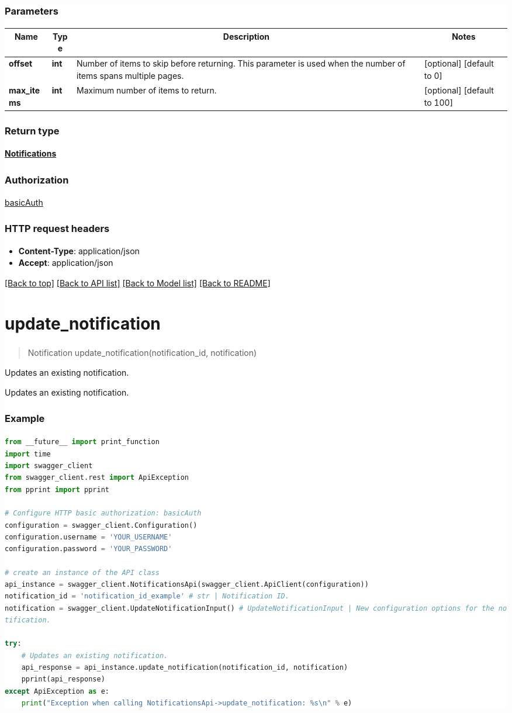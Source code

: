 ### Parameters

Name | Type | Description  | Notes
------------- | ------------- | ------------- | -------------
 **offset** | **int**| Number of items to skip before returning. This parameter is used when the number of items spans multiple pages. | [optional] [default to 0]
 **max_items** | **int**| Maximum number of items to return. | [optional] [default to 100]

### Return type

[**Notifications**](Notifications.md)

### Authorization

[basicAuth](../README.md#basicAuth)

### HTTP request headers

 - **Content-Type**: application/json
 - **Accept**: application/json

[[Back to top]](#) [[Back to API list]](../README.md#documentation-for-api-endpoints) [[Back to Model list]](../README.md#documentation-for-models) [[Back to README]](../README.md)

# **update_notification**
> Notification update_notification(notification_id, notification)

Updates an existing notification.

Updates an existing notification.

### Example
```python
from __future__ import print_function
import time
import swagger_client
from swagger_client.rest import ApiException
from pprint import pprint

# Configure HTTP basic authorization: basicAuth
configuration = swagger_client.Configuration()
configuration.username = 'YOUR_USERNAME'
configuration.password = 'YOUR_PASSWORD'

# create an instance of the API class
api_instance = swagger_client.NotificationsApi(swagger_client.ApiClient(configuration))
notification_id = 'notification_id_example' # str | Notification ID.
notification = swagger_client.UpdateNotificationInput() # UpdateNotificationInput | New configuration options for the notification.

try:
    # Updates an existing notification.
    api_response = api_instance.update_notification(notification_id, notification)
    pprint(api_response)
except ApiException as e:
    print("Exception when calling NotificationsApi->update_notification: %s\n" % e)
```
